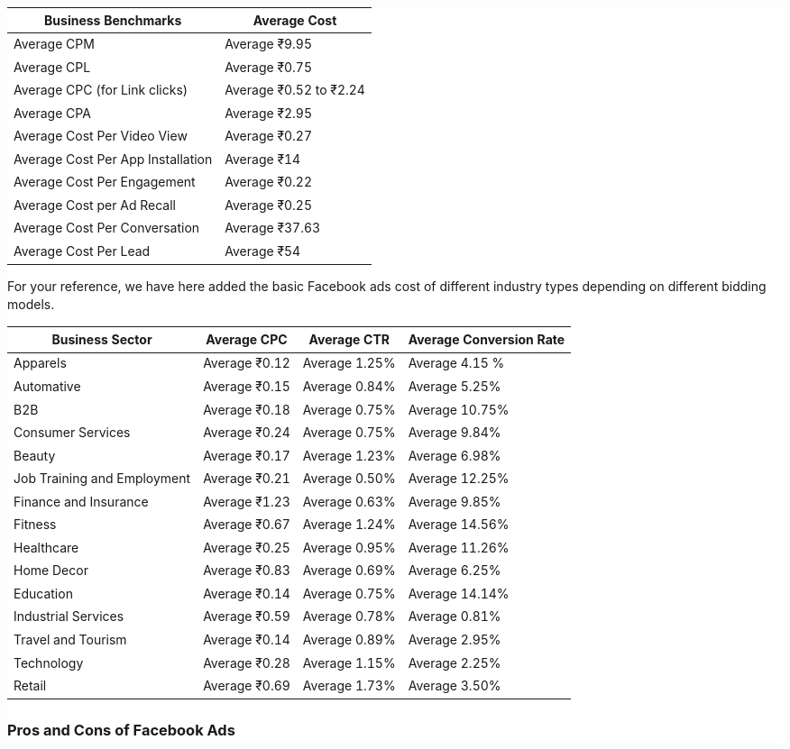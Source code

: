 | **Business Benchmarks** | **Average Cost** |
| --- | --- |
| Average CPM | Average ₹9.95 |
| Average CPL | Average ₹0.75 |
| Average CPC (for Link clicks) | Average ₹0.52 to ₹2.24 |
| Average CPA | Average ₹2.95 |
| Average Cost Per Video View | Average ₹0.27 |
| Average Cost Per App Installation | Average ₹14 |
| Average Cost Per Engagement | Average ₹0.22 |
| Average Cost per Ad Recall | Average ₹0.25 |
| Average Cost Per Conversation | Average ₹37.63 |
| Average Cost Per Lead | Average ₹54 |

For your reference, we have here added the basic Facebook ads cost of different industry types depending on different bidding models.

| **Business Sector** | **Average CPC** | **Average CTR** | **Average Conversion Rate** |
| --- | --- | --- | --- |
| Apparels | Average ₹0.12 | Average 1.25% | Average 4.15 % |
| Automative | Average ₹0.15 | Average 0.84% | Average 5.25% |
| B2B | Average ₹0.18 | Average 0.75% | Average 10.75% |
| Consumer Services | Average ₹0.24 | Average 0.75% | Average 9.84% |
| Beauty | Average ₹0.17 | Average 1.23% | Average 6.98% |
| Job Training and Employment | Average ₹0.21 | Average 0.50% | Average 12.25% |
| Finance and Insurance | Average ₹1.23 | Average 0.63% | Average 9.85% |
| Fitness | Average ₹0.67 | Average 1.24% | Average 14.56% |
| Healthcare | Average ₹0.25 | Average 0.95% | Average 11.26% |
| Home Decor | Average ₹0.83 | Average 0.69% | Average 6.25% |
| Education | Average ₹0.14 | Average 0.75% | Average 14.14% |
| Industrial Services | Average ₹0.59 | Average 0.78% | Average 0.81% |
| Travel and Tourism | Average ₹0.14 | Average 0.89% | Average 2.95% |
| Technology | Average ₹0.28 | Average 1.15% | Average 2.25% |
| Retail | Average ₹0.69 | Average 1.73% | Average 3.50% |

### Pros and Cons of Facebook Ads
